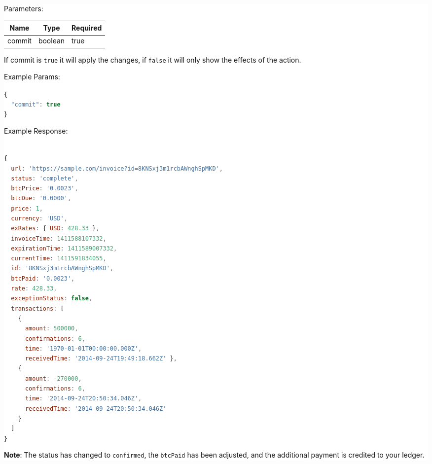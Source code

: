 Parameters:

Name               | Type                       | Required
------------------ | -------------------------- | -------------
commit             | boolean                    | true

If commit is `true` it will apply the changes, if `false` it will only show the effects of the action.

Example Params:

```javascript
{
  "commit": true
}
```

Example Response:

```javascript

{
  url: 'https://sample.com/invoice?id=8KNSxj3m1rcbAWnghSpMKD',
  status: 'complete',
  btcPrice: '0.0023',
  btcDue: '0.0000',
  price: 1,
  currency: 'USD',
  exRates: { USD: 428.33 },
  invoiceTime: 1411588107332,
  expirationTime: 1411589007332,
  currentTime: 1411591834055,
  id: '8KNSxj3m1rcbAWnghSpMKD',
  btcPaid: '0.0023',
  rate: 428.33,
  exceptionStatus: false,
  transactions: [
    {
      amount: 500000,
      confirmations: 6,
      time: '1970-01-01T00:00:00.000Z',
      receivedTime: '2014-09-24T19:49:18.662Z' },
    {
      amount: -270000,
      confirmations: 6,
      time: '2014-09-24T20:50:34.046Z',
      receivedTime: '2014-09-24T20:50:34.046Z'
    }
  ]
}

```

**Note**: The status has changed to `confirmed`, the `btcPaid` has been adjusted, and the additional payment is credited to your ledger.
